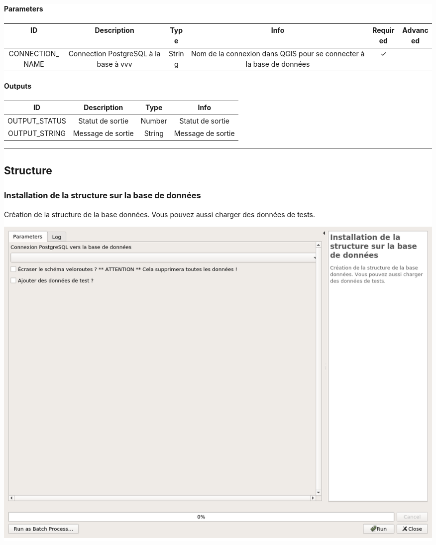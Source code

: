 #### Parameters

| ID | Description | Type | Info | Required | Advanced |
|:-:|:-:|:-:|:-:|:-:|:-:|
CONNECTION_NAME|Connection PostgreSQL à la base à vvv|String|Nom de la connexion dans QGIS pour se connecter à la base de données|✓||


#### Outputs

| ID | Description | Type | Info |
|:-:|:-:|:-:|:-:|
OUTPUT_STATUS|Statut de sortie|Number|Statut de sortie|
OUTPUT_STRING|Message de sortie|String|Message de sortie|


***


## Structure


### Installation de la structure sur la base de données

Création de la structure de la base données. Vous pouvez aussi charger des données de tests.

![algo_id](./veloroutes_vv-create_database_structure.png)
